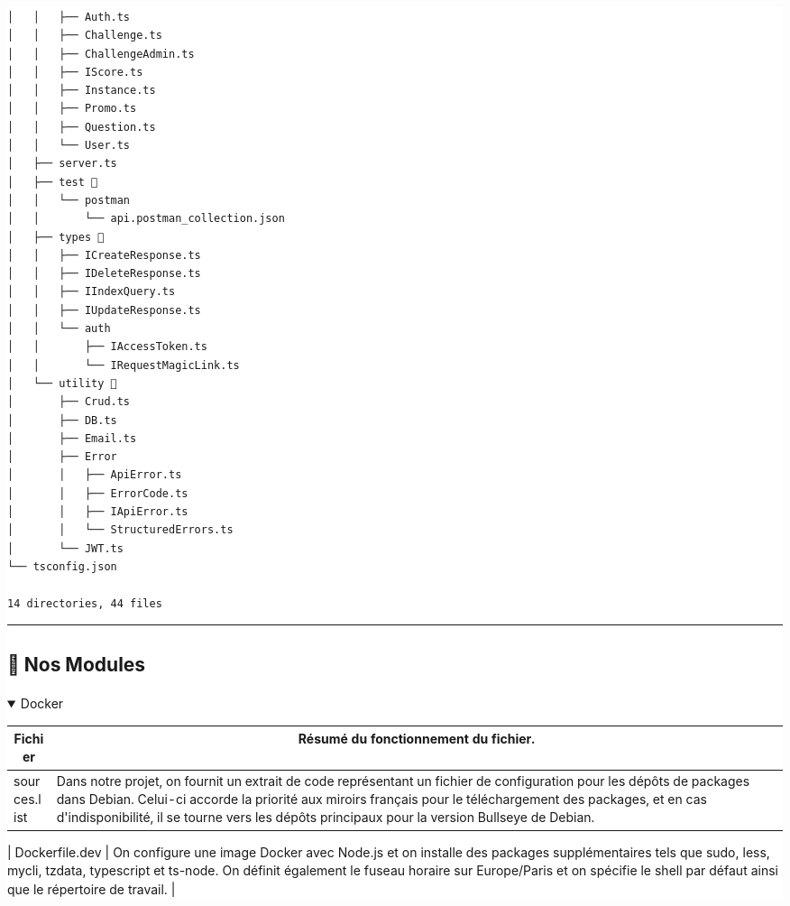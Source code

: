 ```bash
│   │   ├── Auth.ts
│   │   ├── Challenge.ts
│   │   ├── ChallengeAdmin.ts
│   │   ├── IScore.ts
│   │   ├── Instance.ts
│   │   ├── Promo.ts
│   │   ├── Question.ts
│   │   └── User.ts
│   ├── server.ts
│   ├── test 📂
│   │   └── postman
│   │       └── api.postman_collection.json
│   ├── types 📂
│   │   ├── ICreateResponse.ts
│   │   ├── IDeleteResponse.ts
│   │   ├── IIndexQuery.ts
│   │   ├── IUpdateResponse.ts
│   │   └── auth
│   │       ├── IAccessToken.ts
│   │       └── IRequestMagicLink.ts
│   └── utility 📂
│       ├── Crud.ts
│       ├── DB.ts
│       ├── Email.ts
│       ├── Error
│       │   ├── ApiError.ts
│       │   ├── ErrorCode.ts
│       │   ├── IApiError.ts
│       │   └── StructuredErrors.ts
│       └── JWT.ts
└── tsconfig.json

14 directories, 44 files
```




---

## 🧩 Nos Modules


<details open><summary>Docker</summary>

| Fichier           |  Résumé du fonctionnement du fichier.                                                                                                                                                                                                                                                                         |
| ---            | ---                                                                                                                                                                                                                                                                |
| sources.list   | Dans notre projet, on fournit un extrait de code représentant un fichier de configuration pour les dépôts de packages dans Debian. Celui-ci accorde la priorité aux miroirs français pour le téléchargement des packages, et en cas d'indisponibilité, il se tourne vers les dépôts principaux pour la version Bullseye de Debian.  
|
 Dockerfile.dev  | On configure une image Docker avec Node.js et on installe des packages supplémentaires tels que sudo, less, mycli, tzdata, typescript et ts-node. On définit également le fuseau horaire sur Europe/Paris et on spécifie le shell par défaut ainsi que le répertoire de travail.  |
